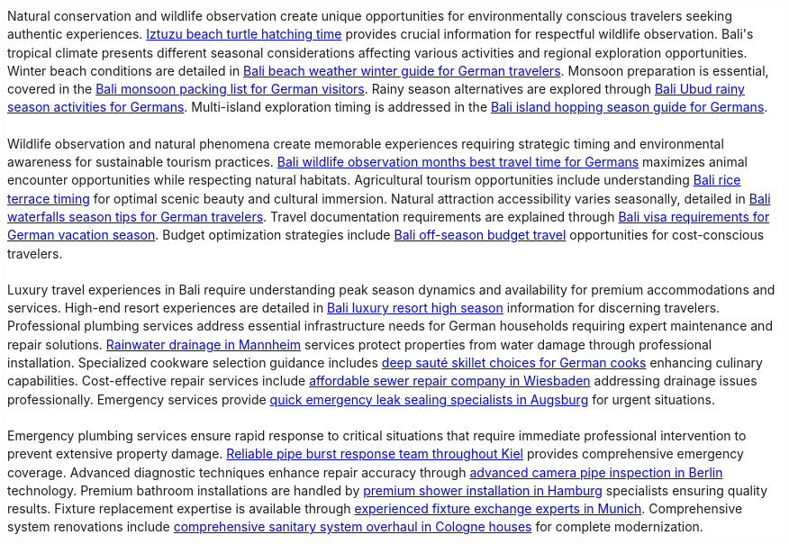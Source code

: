 <p style="margin-bottom: 20px;">Natural conservation and wildlife observation create unique opportunities for environmentally conscious travelers seeking authentic experiences. <a href="https://bestereisezeitturkei.de/reisen/schlupfzeit-der-iztuzu-strand-schildkroten/" style="color: blue;">Iztuzu beach turtle hatching time</a> provides crucial information for respectful wildlife observation. Bali's tropical climate presents different seasonal considerations affecting various activities and regional exploration opportunities. Winter beach conditions are detailed in <a href="https://bestereisezeitbali.de/bali-strandwetter-winter-der-guide-fur-deutsche-reisende/" style="color: blue;">Bali beach weather winter guide for German travelers</a>. Monsoon preparation is essential, covered in the <a href="https://bestereisezeitbali.de/bali-monsun-packliste-fur-deutsche-besucher/" style="color: blue;">Bali monsoon packing list for German visitors</a>. Rainy season alternatives are explored through <a href="https://bestereisezeitbali.de/bali-ubud-regenzeit-aktivitaten-fur-deutsche/" style="color: blue;">Bali Ubud rainy season activities for Germans</a>. Multi-island exploration timing is addressed in the <a href="https://bestereisezeitbali.de/bali-inselhupfen-saison-guide-fur-deutsche/" style="color: blue;">Bali island hopping season guide for Germans</a>.</p>

<p style="margin-bottom: 20px;">Wildlife observation and natural phenomena create memorable experiences requiring strategic timing and environmental awareness for sustainable tourism practices. <a href="https://bestereisezeitbali.de/bali-tierbeobachtung-monate-beste-reisezeit-fur-deutsche/" style="color: blue;">Bali wildlife observation months best travel time for Germans</a> maximizes animal encounter opportunities while respecting natural habitats. Agricultural tourism opportunities include understanding <a href="https://bestereisezeitbali.de/bali-reisterrassen-timing/" style="color: blue;">Bali rice terrace timing</a> for optimal scenic beauty and cultural immersion. Natural attraction accessibility varies seasonally, detailed in <a href="https://bestereisezeitbali.de/bali-wasserfalle-saison-tipps-fur-deutsche-reisende/" style="color: blue;">Bali waterfalls season tips for German travelers</a>. Travel documentation requirements are explained through <a href="https://bestereisezeitbali.de/bali-visum-anforderungen-fur-die-deutsche-urlaubssaison/" style="color: blue;">Bali visa requirements for German vacation season</a>. Budget optimization strategies include <a href="https://bestereisezeitbali.de/bali-nebensaison-sparreise/" style="color: blue;">Bali off-season budget travel</a> opportunities for cost-conscious travelers.</p>

<p style="margin-bottom: 20px;">Luxury travel experiences in Bali require understanding peak season dynamics and availability for premium accommodations and services. High-end resort experiences are detailed in <a href="https://bestereisezeitbali.de/bali-luxusresort-hochsaison/" style="color: blue;">Bali luxury resort high season</a> information for discerning travelers. Professional plumbing services address essential infrastructure needs for German households requiring expert maintenance and repair solutions. <a href="https://klempneservices.de/regenwasser-drainage-mannheim/" style="color: blue;">Rainwater drainage in Mannheim</a> services protect properties from water damage through professional installation. Specialized cookware selection guidance includes <a href="https://klempneservices.de/deep-saute-skillet-choices-for-german-cooks/" style="color: blue;">deep sauté skillet choices for German cooks</a> enhancing culinary capabilities. Cost-effective repair services include <a href="https://klempneservices.de/preiswerte-kanalreparatur-firma-wiesbaden/" style="color: blue;">affordable sewer repair company in Wiesbaden</a> addressing drainage issues professionally. Emergency services provide <a href="https://klempneservices.de/schnelle-notfall-leckabdichtung-spezialisten-in-augsburg/" style="color: blue;">quick emergency leak sealing specialists in Augsburg</a> for urgent situations.</p>

<p style="margin-bottom: 20px;">Emergency plumbing services ensure rapid response to critical situations that require immediate professional intervention to prevent extensive property damage. <a href="https://klempneservices.de/zuverlassiges-rohrbruch-einsatzteam-in-ganz-kiel/" style="color: blue;">Reliable pipe burst response team throughout Kiel</a> provides comprehensive emergency coverage. Advanced diagnostic techniques enhance repair accuracy through <a href="https://klempneservices.de/fortgeschrittene-kamera-rohrinspektion-berlin/" style="color: blue;">advanced camera pipe inspection in Berlin</a> technology. Premium bathroom installations are handled by <a href="https://klempneservices.de/premium-duschinstallation-in-hamburg/" style="color: blue;">premium shower installation in Hamburg</a> specialists ensuring quality results. Fixture replacement expertise is available through <a href="https://klempneservices.de/erfahrene-armaturen-austausch-experten-in-munchen/" style="color: blue;">experienced fixture exchange experts in Munich</a>. Comprehensive system renovations include <a href="https://klempneservices.de/umfassende-sanitarsystem-generaluberholung-in-kolner-hausern/" style="color: blue;">comprehensive sanitary system overhaul in Cologne houses</a> for complete modernization.</p>
